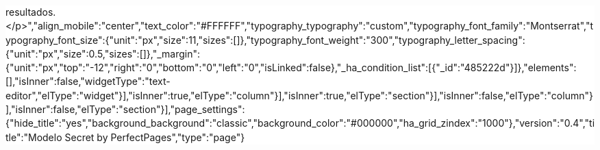 resultados.<\/p>","align_mobile":"center","text_color":"#FFFFFF","typography_typography":"custom","typography_font_family":"Montserrat","typography_font_size":{"unit":"px","size":11,"sizes":[]},"typography_font_weight":"300","typography_letter_spacing":{"unit":"px","size":0.5,"sizes":[]},"_margin":{"unit":"px","top":"-12","right":"0","bottom":"0","left":"0","isLinked":false},"_ha_condition_list":[{"_id":"485222d"}]},"elements":[],"isInner":false,"widgetType":"text-editor","elType":"widget"}],"isInner":true,"elType":"column"}],"isInner":true,"elType":"section"}],"isInner":false,"elType":"column"}],"isInner":false,"elType":"section"}],"page_settings":{"hide_title":"yes","background_background":"classic","background_color":"#000000","ha_grid_zindex":"1000"},"version":"0.4","title":"Modelo Secret by PerfectPages","type":"page"}
